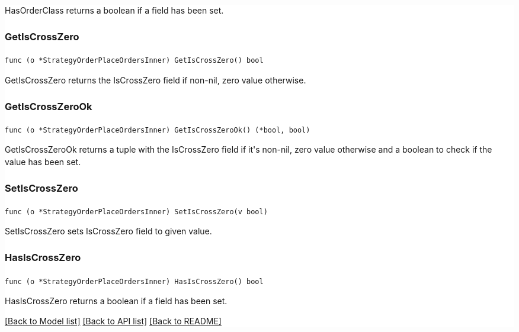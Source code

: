 HasOrderClass returns a boolean if a field has been set.

### GetIsCrossZero

`func (o *StrategyOrderPlaceOrdersInner) GetIsCrossZero() bool`

GetIsCrossZero returns the IsCrossZero field if non-nil, zero value otherwise.

### GetIsCrossZeroOk

`func (o *StrategyOrderPlaceOrdersInner) GetIsCrossZeroOk() (*bool, bool)`

GetIsCrossZeroOk returns a tuple with the IsCrossZero field if it's non-nil, zero value otherwise
and a boolean to check if the value has been set.

### SetIsCrossZero

`func (o *StrategyOrderPlaceOrdersInner) SetIsCrossZero(v bool)`

SetIsCrossZero sets IsCrossZero field to given value.

### HasIsCrossZero

`func (o *StrategyOrderPlaceOrdersInner) HasIsCrossZero() bool`

HasIsCrossZero returns a boolean if a field has been set.


[[Back to Model list]](../README.md#documentation-for-models) [[Back to API list]](../README.md#documentation-for-api-endpoints) [[Back to README]](../README.md)


